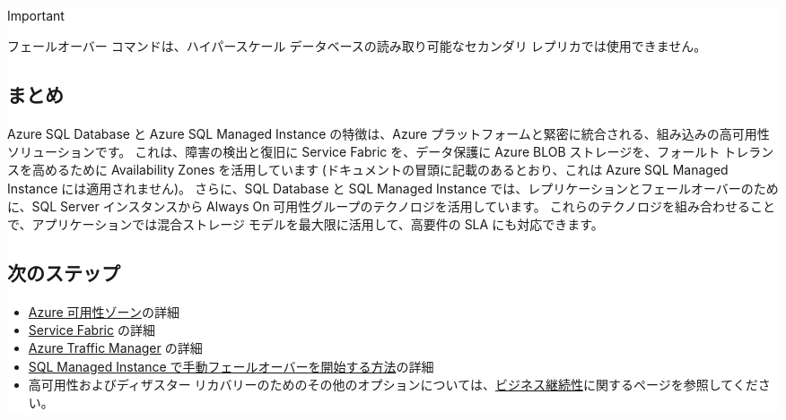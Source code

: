 > [!IMPORTANT]
> フェールオーバー コマンドは、ハイパースケール データベースの読み取り可能なセカンダリ レプリカでは使用できません。

## <a name="conclusion"></a>まとめ

Azure SQL Database と Azure SQL Managed Instance の特徴は、Azure プラットフォームと緊密に統合される、組み込みの高可用性ソリューションです。 これは、障害の検出と復旧に Service Fabric を、データ保護に Azure BLOB ストレージを、フォールト トレランスを高めるために Availability Zones を活用しています (ドキュメントの冒頭に記載のあるとおり、これは Azure SQL Managed Instance には適用されません)。 さらに、SQL Database と SQL Managed Instance では、レプリケーションとフェールオーバーのために、SQL Server インスタンスから Always On 可用性グループのテクノロジを活用しています。 これらのテクノロジを組み合わせることで、アプリケーションでは混合ストレージ モデルを最大限に活用して、高要件の SLA にも対応できます。

## <a name="next-steps"></a>次のステップ

- [Azure 可用性ゾーン](../../availability-zones/az-overview.md)の詳細
- [Service Fabric](../../service-fabric/service-fabric-overview.md) の詳細
- [Azure Traffic Manager](../../traffic-manager/traffic-manager-overview.md) の詳細
- [SQL Managed Instance で手動フェールオーバーを開始する方法](../managed-instance/user-initiated-failover.md)の詳細
- 高可用性およびディザスター リカバリーのためのその他のオプションについては、[ビジネス継続性](business-continuity-high-availability-disaster-recover-hadr-overview.md)に関するページを参照してください。
